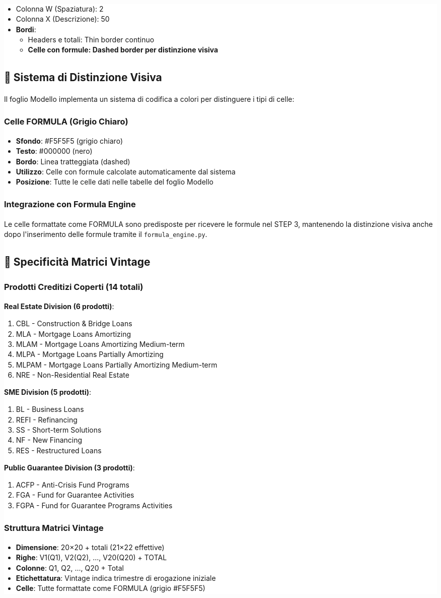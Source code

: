   - Colonna W (Spaziatura): 2
  - Colonna X (Descrizione): 50
- **Bordi**: 
  - Headers e totali: Thin border continuo
  - **Celle con formule: Dashed border per distinzione visiva**

## 🎨 Sistema di Distinzione Visiva
Il foglio Modello implementa un sistema di codifica a colori per distinguere i tipi di celle:

### Celle FORMULA (Grigio Chiaro)
- **Sfondo**: #F5F5F5 (grigio chiaro)
- **Testo**: #000000 (nero)
- **Bordo**: Linea tratteggiata (dashed)
- **Utilizzo**: Celle con formule calcolate automaticamente dal sistema
- **Posizione**: Tutte le celle dati nelle tabelle del foglio Modello

### Integrazione con Formula Engine
Le celle formattate come FORMULA sono predisposte per ricevere le formule nel STEP 3, mantenendo la distinzione visiva anche dopo l'inserimento delle formule tramite il `formula_engine.py`.

## 🎯 Specificità Matrici Vintage

### Prodotti Creditizi Coperti (14 totali)

**Real Estate Division (6 prodotti)**:
1. CBL - Construction & Bridge Loans
2. MLA - Mortgage Loans Amortizing
3. MLAM - Mortgage Loans Amortizing Medium-term
4. MLPA - Mortgage Loans Partially Amortizing
5. MLPAM - Mortgage Loans Partially Amortizing Medium-term
6. NRE - Non-Residential Real Estate

**SME Division (5 prodotti)**:
1. BL - Business Loans
2. REFI - Refinancing
3. SS - Short-term Solutions
4. NF - New Financing
5. RES - Restructured Loans

**Public Guarantee Division (3 prodotti)**:
1. ACFP - Anti-Crisis Fund Programs
2. FGA - Fund for Guarantee Activities
3. FGPA - Fund for Guarantee Programs Activities

### Struttura Matrici Vintage
- **Dimensione**: 20×20 + totali (21×22 effettive)
- **Righe**: V1(Q1), V2(Q2), ..., V20(Q20) + TOTAL
- **Colonne**: Q1, Q2, ..., Q20 + Total
- **Etichettatura**: Vintage indica trimestre di erogazione iniziale
- **Celle**: Tutte formattate come FORMULA (grigio #F5F5F5)
